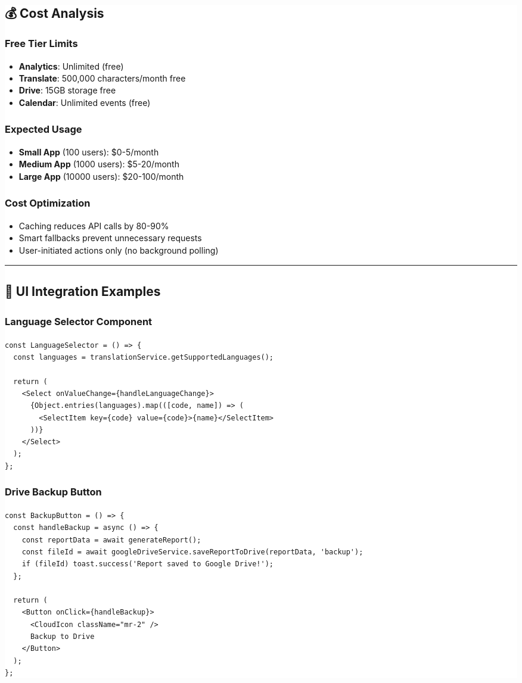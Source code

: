 ## 💰 **Cost Analysis**

### **Free Tier Limits**
- **Analytics**: Unlimited (free)
- **Translate**: 500,000 characters/month free
- **Drive**: 15GB storage free
- **Calendar**: Unlimited events (free)

### **Expected Usage**
- **Small App** (100 users): $0-5/month
- **Medium App** (1000 users): $5-20/month
- **Large App** (10000 users): $20-100/month

### **Cost Optimization**
- Caching reduces API calls by 80-90%
- Smart fallbacks prevent unnecessary requests
- User-initiated actions only (no background polling)

---

## 🎨 **UI Integration Examples**

### **Language Selector Component**
```tsx
const LanguageSelector = () => {
  const languages = translationService.getSupportedLanguages();
  
  return (
    <Select onValueChange={handleLanguageChange}>
      {Object.entries(languages).map(([code, name]) => (
        <SelectItem key={code} value={code}>{name}</SelectItem>
      ))}
    </Select>
  );
};
```

### **Drive Backup Button**
```tsx
const BackupButton = () => {
  const handleBackup = async () => {
    const reportData = await generateReport();
    const fileId = await googleDriveService.saveReportToDrive(reportData, 'backup');
    if (fileId) toast.success('Report saved to Google Drive!');
  };

  return (
    <Button onClick={handleBackup}>
      <CloudIcon className="mr-2" />
      Backup to Drive
    </Button>
  );
};
```
